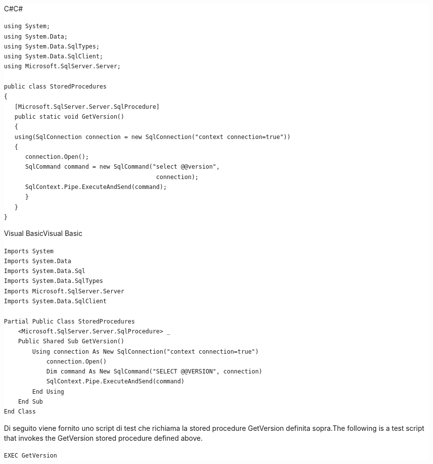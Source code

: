  <span data-ttu-id="d7cb4-156">C#</span><span class="sxs-lookup"><span data-stu-id="d7cb4-156">C#</span></span>  
  
```  
using System;  
using System.Data;  
using System.Data.SqlTypes;  
using System.Data.SqlClient;  
using Microsoft.SqlServer.Server;   
  
public class StoredProcedures   
{  
   [Microsoft.SqlServer.Server.SqlProcedure]  
   public static void GetVersion()  
   {  
   using(SqlConnection connection = new SqlConnection("context connection=true"))   
   {  
      connection.Open();  
      SqlCommand command = new SqlCommand("select @@version",  
                                           connection);  
      SqlContext.Pipe.ExecuteAndSend(command);  
      }  
   }  
}  
```  
  
 <span data-ttu-id="d7cb4-157">Visual Basic</span><span class="sxs-lookup"><span data-stu-id="d7cb4-157">Visual Basic</span></span>  
  
```  
Imports System  
Imports System.Data  
Imports System.Data.Sql  
Imports System.Data.SqlTypes  
Imports Microsoft.SqlServer.Server  
Imports System.Data.SqlClient  
  
Partial Public Class StoredProcedures   
    <Microsoft.SqlServer.Server.SqlProcedure> _  
    Public Shared Sub GetVersion()  
        Using connection As New SqlConnection("context connection=true")  
            connection.Open()  
            Dim command As New SqlCommand("SELECT @@VERSION", connection)  
            SqlContext.Pipe.ExecuteAndSend(command)  
        End Using  
    End Sub  
End Class  
```  
  
 <span data-ttu-id="d7cb4-158">Di seguito viene fornito uno script di test che richiama la stored procedure GetVersion definita sopra.</span><span class="sxs-lookup"><span data-stu-id="d7cb4-158">The following is a test script that invokes the GetVersion stored procedure defined above.</span></span>  
  
```  
EXEC GetVersion  
```  
  